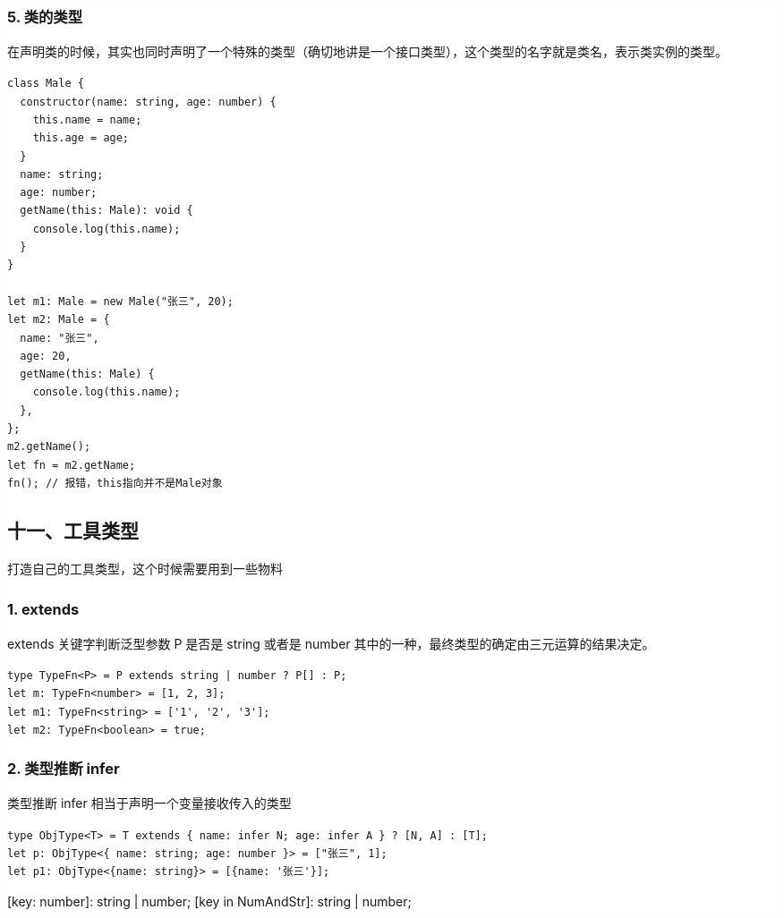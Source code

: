 ### 5. 类的类型

在声明类的时候，其实也同时声明了一个特殊的类型（确切地讲是一个接口类型），这个类型的名字就是类名，表示类实例的类型。

```tsx
class Male {
  constructor(name: string, age: number) {
    this.name = name;
    this.age = age;
  }
  name: string;
  age: number;
  getName(this: Male): void {
    console.log(this.name);
  }
}

let m1: Male = new Male("张三", 20);
let m2: Male = {
  name: "张三",
  age: 20,
  getName(this: Male) {
    console.log(this.name);
  },
};
m2.getName();
let fn = m2.getName;
fn(); // 报错，this指向并不是Male对象
```

## 十一、工具类型

打造自己的工具类型，这个时候需要用到一些物料

### 1. extends

extends 关键字判断泛型参数 P 是否是 string 或者是 number 其中的一种，最终类型的确定由三元运算的结果决定。

```tsx
type TypeFn<P> = P extends string | number ? P[] : P;
let m: TypeFn<number> = [1, 2, 3];
let m1: TypeFn<string> = ['1', '2', '3'];
let m2: TypeFn<boolean> = true;
```

### 2. 类型推断 infer

类型推断 infer 相当于声明一个变量接收传入的类型

```tsx
type ObjType<T> = T extends { name: infer N; age: infer A } ? [N, A] : [T];
let p: ObjType<{ name: string; age: number }> = ["张三", 1];
let p1: ObjType<{name: string}> = [{name: '张三'}];
```


  [idx: number]: number;
  [key: number]: string | number;
  [key in NumAndStr]: string | number;